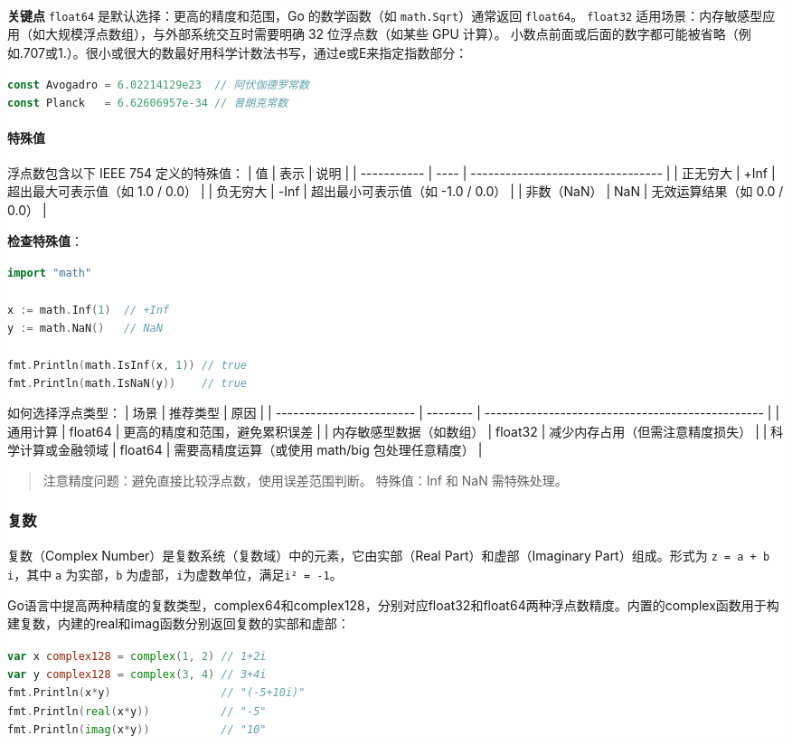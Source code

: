 **关键点** 
`float64` 是默认选择：更高的精度和范围，Go 的数学函数（如 `math.Sqrt`）通常返回 `float64`。 
`float32` 适用场景：内存敏感型应用（如大规模浮点数组），与外部系统交互时需要明确 32 位浮点数（如某些 GPU 计算）。
小数点前面或后面的数字都可能被省略（例如.707或1.）。很小或很大的数最好用科学计数法书写，通过e或E来指定指数部分：
``` go
const Avogadro = 6.02214129e23  // 阿伏伽德罗常数
const Planck   = 6.62606957e-34 // 普朗克常数
```
#### 特殊值
浮点数包含以下 IEEE 754 定义的特殊值：
| 值          | 表示 | 说明                              |
| ----------- | ---- | --------------------------------- |
| 正无穷大    | +Inf | 超出最大可表示值（如 1.0 / 0.0）  |
| 负无穷大    | -Inf | 超出最小可表示值（如 -1.0 / 0.0） |
| 非数（NaN） | NaN  | 无效运算结果（如 0.0 / 0.0）      |

**检查特殊值**：
``` go
import "math"

x := math.Inf(1)  // +Inf
y := math.NaN()   // NaN

fmt.Println(math.IsInf(x, 1)) // true
fmt.Println(math.IsNaN(y))    // true
```

如何选择浮点类型： 
| 场景                     | 推荐类型 | 原因                                             |
| ------------------------ | -------- | ------------------------------------------------ |
| 通用计算                 | float64  | 更高的精度和范围，避免累积误差                   |
| 内存敏感型数据（如数组） | float32  | 减少内存占用（但需注意精度损失）                 |
| 科学计算或金融领域       | float64  | 需要高精度运算（或使用 math/big 包处理任意精度） |
> 注意精度问题：避免直接比较浮点数，使用误差范围判断。
> 特殊值：Inf 和 NaN 需特殊处理。

### 复数
复数（Complex Number）是复数系统（复数域）中的元素，它由实部（Real Part）和虚部（Imaginary Part）组成。形式为 `z = a + bi`，其中 `a` 为实部，`b` 为虚部，`i`为虚数单位，满足`i² = -1`。 

Go语言中提高两种精度的复数类型，complex64和complex128，分别对应float32和float64两种浮点数精度。内置的complex函数用于构建复数，内建的real和imag函数分别返回复数的实部和虚部：
``` go
var x complex128 = complex(1, 2) // 1+2i
var y complex128 = complex(3, 4) // 3+4i
fmt.Println(x*y)                 // "(-5+10i)"
fmt.Println(real(x*y))           // "-5"
fmt.Println(imag(x*y))           // "10"
```
